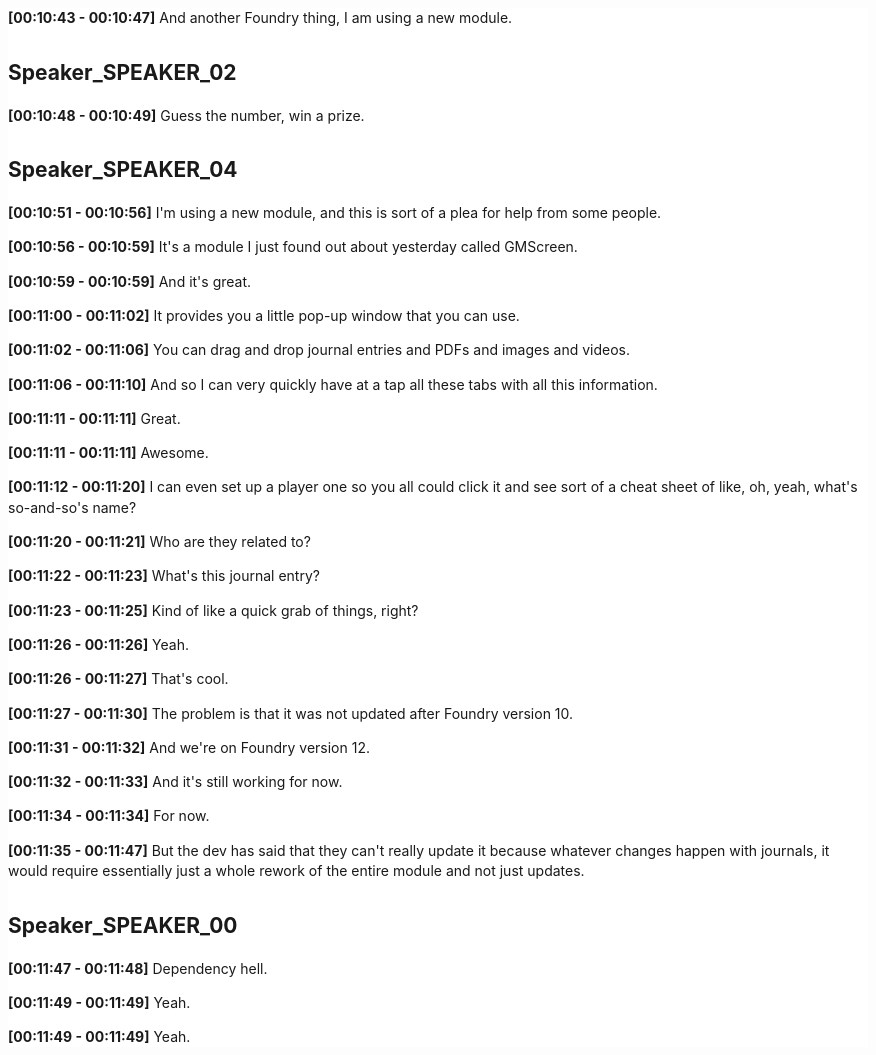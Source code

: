 **[00:10:43 - 00:10:47]** And another Foundry thing, I am using a new module.


## Speaker_SPEAKER_02

**[00:10:48 - 00:10:49]** Guess the number, win a prize.


## Speaker_SPEAKER_04

**[00:10:51 - 00:10:56]** I'm using a new module, and this is sort of a plea for help from some people.

**[00:10:56 - 00:10:59]** It's a module I just found out about yesterday called GMScreen.

**[00:10:59 - 00:10:59]** And it's great.

**[00:11:00 - 00:11:02]** It provides you a little pop-up window that you can use.

**[00:11:02 - 00:11:06]** You can drag and drop journal entries and PDFs and images and videos.

**[00:11:06 - 00:11:10]** And so I can very quickly have at a tap all these tabs with all this information.

**[00:11:11 - 00:11:11]** Great.

**[00:11:11 - 00:11:11]** Awesome.

**[00:11:12 - 00:11:20]** I can even set up a player one so you all could click it and see sort of a cheat sheet of like, oh, yeah, what's so-and-so's name?

**[00:11:20 - 00:11:21]** Who are they related to?

**[00:11:22 - 00:11:23]** What's this journal entry?

**[00:11:23 - 00:11:25]** Kind of like a quick grab of things, right?

**[00:11:26 - 00:11:26]** Yeah.

**[00:11:26 - 00:11:27]** That's cool.

**[00:11:27 - 00:11:30]** The problem is that it was not updated after Foundry version 10.

**[00:11:31 - 00:11:32]** And we're on Foundry version 12.

**[00:11:32 - 00:11:33]** And it's still working for now.

**[00:11:34 - 00:11:34]** For now.

**[00:11:35 - 00:11:47]** But the dev has said that they can't really update it because whatever changes happen with journals, it would require essentially just a whole rework of the entire module and not just updates.


## Speaker_SPEAKER_00

**[00:11:47 - 00:11:48]** Dependency hell.

**[00:11:49 - 00:11:49]** Yeah.

**[00:11:49 - 00:11:49]** Yeah.
